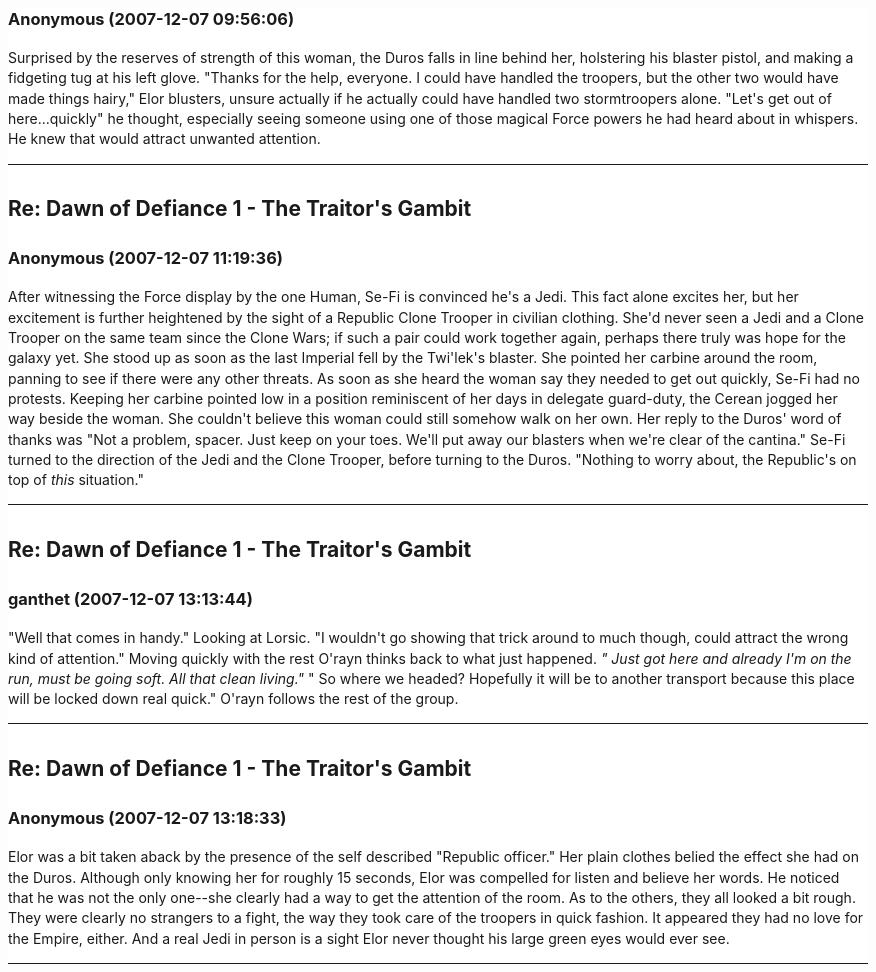 ### **Anonymous** (2007-12-07 09:56:06)

Surprised by the reserves of strength of this woman, the Duros falls in line behind her, holstering his blaster pistol, and making a fidgeting tug at his left glove. "Thanks for the help, everyone. I could have handled the troopers, but the other two would have made things hairy," Elor blusters, unsure actually if he actually could have handled two stormtroopers alone.
"Let's get out of here...quickly" he thought, especially seeing someone using one of those magical Force powers he had heard about in whispers. He knew that would attract unwanted attention.

---

## Re: Dawn of Defiance 1 - The Traitor's Gambit

### **Anonymous** (2007-12-07 11:19:36)

After witnessing the Force display by the one Human, Se-Fi is convinced he's a Jedi. This fact alone excites her, but her excitement is further heightened by the sight of a Republic Clone Trooper in civilian clothing. She'd never seen a Jedi and a Clone Trooper on the same team since the Clone Wars; if such a pair could work together again, perhaps there truly was hope for the galaxy yet.
She stood up as soon as the last Imperial fell by the Twi'lek's blaster. She pointed her carbine around the room, panning to see if there were any other threats. As soon as she heard the woman say they needed to get out quickly, Se-Fi had no protests. Keeping her carbine pointed low in a position reminiscent of her days in delegate guard-duty, the Cerean jogged her way beside the woman. She couldn't believe this woman could still somehow walk on her own.
Her reply to the Duros' word of thanks was "Not a problem, spacer. Just keep on your toes. We'll put away our blasters when we're clear of the cantina." Se-Fi turned to the direction of the Jedi and the Clone Trooper, before turning to the Duros. "Nothing to worry about, the Republic's on top of *this* situation."

---

## Re: Dawn of Defiance 1 - The Traitor's Gambit

### **ganthet** (2007-12-07 13:13:44)

"Well that comes in handy." Looking at Lorsic. "I wouldn't go showing that trick around to much though, could attract the wrong kind of attention." Moving quickly with the rest O'rayn thinks back to what just happened. *" Just got here and already I'm on the run, must be going soft. All that clean living."* " So where we headed? Hopefully it will be to another transport because this place will be locked down real quick." O'rayn follows the rest of the group.

---

## Re: Dawn of Defiance 1 - The Traitor's Gambit

### **Anonymous** (2007-12-07 13:18:33)

Elor was a bit taken aback by the presence of the self described "Republic officer." Her plain clothes belied the effect she had on the Duros. Although only knowing her for roughly 15 seconds, Elor was compelled for listen and believe her words. He noticed that he was not the only one--she clearly had a way to get the attention of the room.
As to the others, they all looked a bit rough. They were clearly no strangers to a fight, the way they took care of the troopers in quick fashion. It appeared they had no love for the Empire, either. And a real Jedi in person is a sight Elor never thought his large green eyes would ever see.

---